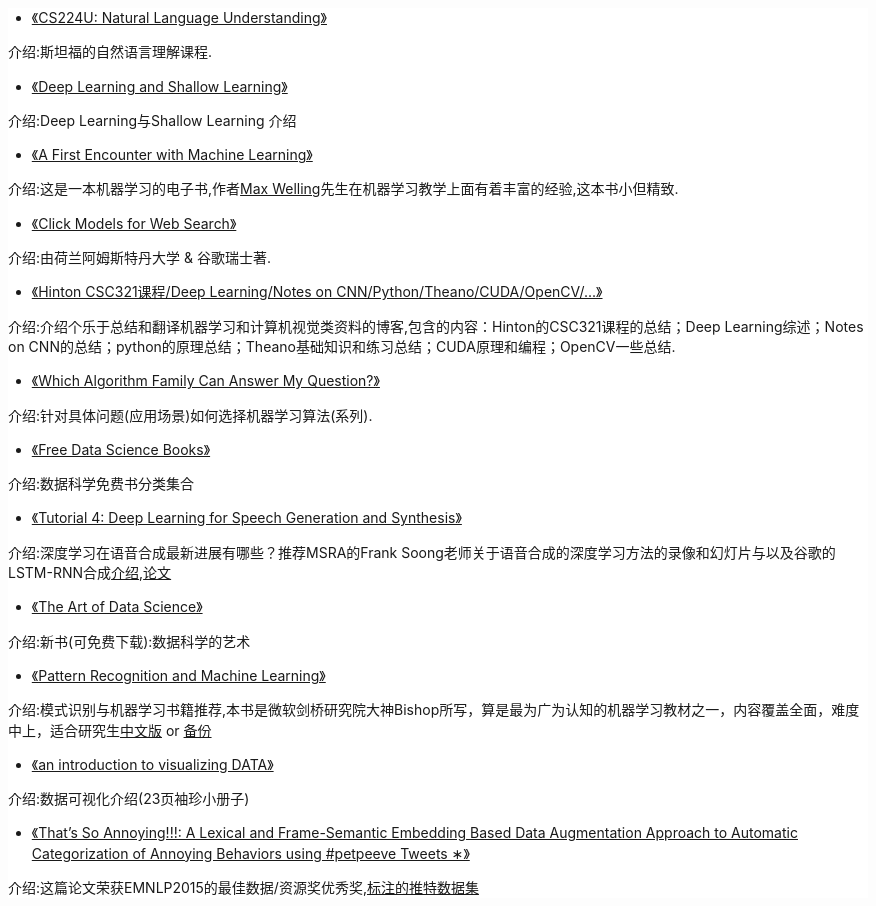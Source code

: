 * [《CS224U: Natural Language Understanding》](http://web.stanford.edu/class/cs224u/index.html)

介绍:斯坦福的自然语言理解课程.

* [《Deep Learning and Shallow Learning》](http://freemind.pluskid.org/machine-learning/deep-learning-and-shallow-learning/)

介绍:Deep Learning与Shallow Learning 介绍

* [《A First Encounter with Machine Learning》](http://www.ics.uci.edu/~welling/teaching/ICS273Afall11/IntroMLBook.pdf)

介绍:这是一本机器学习的电子书,作者[Max Welling](http://www.ics.uci.edu/~welling/)先生在机器学习教学上面有着丰富的经验,这本书小但精致.

* [《Click Models for Web Search》](http://clickmodels.weebly.com/uploads/5/2/2/5/52257029/mc2015-clickmodels.pdf)

介绍:由荷兰阿姆斯特丹大学 & 谷歌瑞士著.

* [《Hinton CSC321课程/Deep Learning/Notes on CNN/Python/Theano/CUDA/OpenCV/...》](http://www.cnblogs.com/shouhuxianjian/p/4529235.html)

介绍:介绍个乐于总结和翻译机器学习和计算机视觉类资料的博客,包含的内容：Hinton的CSC321课程的总结；Deep Learning综述；Notes on CNN的总结；python的原理总结；Theano基础知识和练习总结；CUDA原理和编程；OpenCV一些总结.

* [《Which Algorithm Family Can Answer My Question?》](http://blogs.technet.com/b/machinelearning/archive/2015/09/01/which-algorithm-family-can-answer-my-question.aspx)

介绍:针对具体问题(应用场景)如何选择机器学习算法(系列).

* [《Free Data Science Books》](http://www.learndatasci.stfi.re/free-books/)

介绍:数据科学免费书分类集合

* [《Tutorial 4: Deep Learning for Speech Generation and Synthesis》](http://www.superlectures.com/iscslp2014/tutorial-4-deep-learning-for-speech-generation-and-synthesis)

介绍:深度学习在语音合成最新进展有哪些？推荐MSRA的Frank Soong老师关于语音合成的深度学习方法的录像和幻灯片与以及谷歌的LSTM-RNN合成[介绍](http://static.googleusercontent.com/media/research.google.com/en//pubs/archive/42624.pdf),[论文](http://static.googleusercontent.com/media/research.google.com/en//pubs/archive/43893.pdf)

* [《The Art of Data Science》](https://leanpub.com/artofdatascience)

介绍:新书(可免费下载):数据科学的艺术

* [《Pattern Recognition and Machine Learning》](http://research.microsoft.com/en-us/um/people/cmbishop/prml/)

介绍:模式识别与机器学习书籍推荐,本书是微软剑桥研究院大神Bishop所写，算是最为广为认知的机器学习教材之一，内容覆盖全面，难度中上，适合研究生[中文版](https://www.dropbox.com/s/sx95jq7n7zerrjl/PRML_Translation.pdf?dl=0) or [备份](http://pan.baidu.com/s/1hqheD5E)

* [《an introduction to visualizing DATA》](http://piksels.com/wp-content/uploads/2009/01/visualizingdata.pdf)

介绍:数据可视化介绍(23页袖珍小册子)

* [《That’s So Annoying!!!: A Lexical and Frame-Semantic Embedding Based Data Augmentation Approach to Automatic Categorization of Annoying Behaviors using #petpeeve Tweets ∗》](https://www.cs.cmu.edu/~yww/papers/emnlp2015petpeeves.pdf)

介绍:这篇论文荣获EMNLP2015的最佳数据/资源奖优秀奖,[标注的推特数据集](https://www.cs.cmu.edu/~yww/data/petpeeves.zip)
